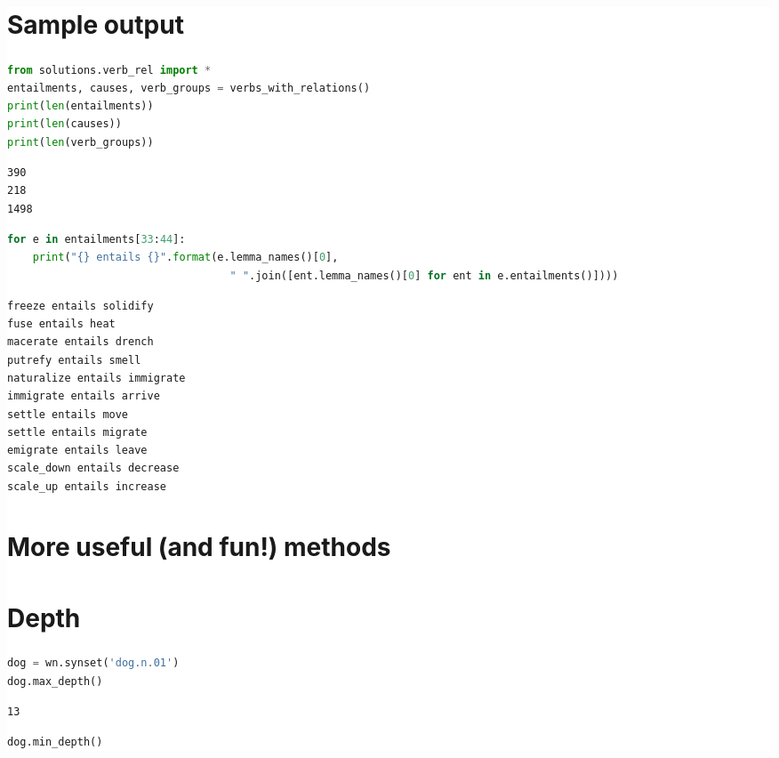
# Sample output


```python
from solutions.verb_rel import *
entailments, causes, verb_groups = verbs_with_relations()
print(len(entailments))
print(len(causes))
print(len(verb_groups))
```

    390
    218
    1498



```python
for e in entailments[33:44]:
    print("{} entails {}".format(e.lemma_names()[0],
                                   " ".join([ent.lemma_names()[0] for ent in e.entailments()])))
```

    freeze entails solidify
    fuse entails heat
    macerate entails drench
    putrefy entails smell
    naturalize entails immigrate
    immigrate entails arrive
    settle entails move
    settle entails migrate
    emigrate entails leave
    scale_down entails decrease
    scale_up entails increase


# More useful (and fun!) methods

# Depth


```python
dog = wn.synset('dog.n.01')
dog.max_depth()
```




    13




```python
dog.min_depth()
```
